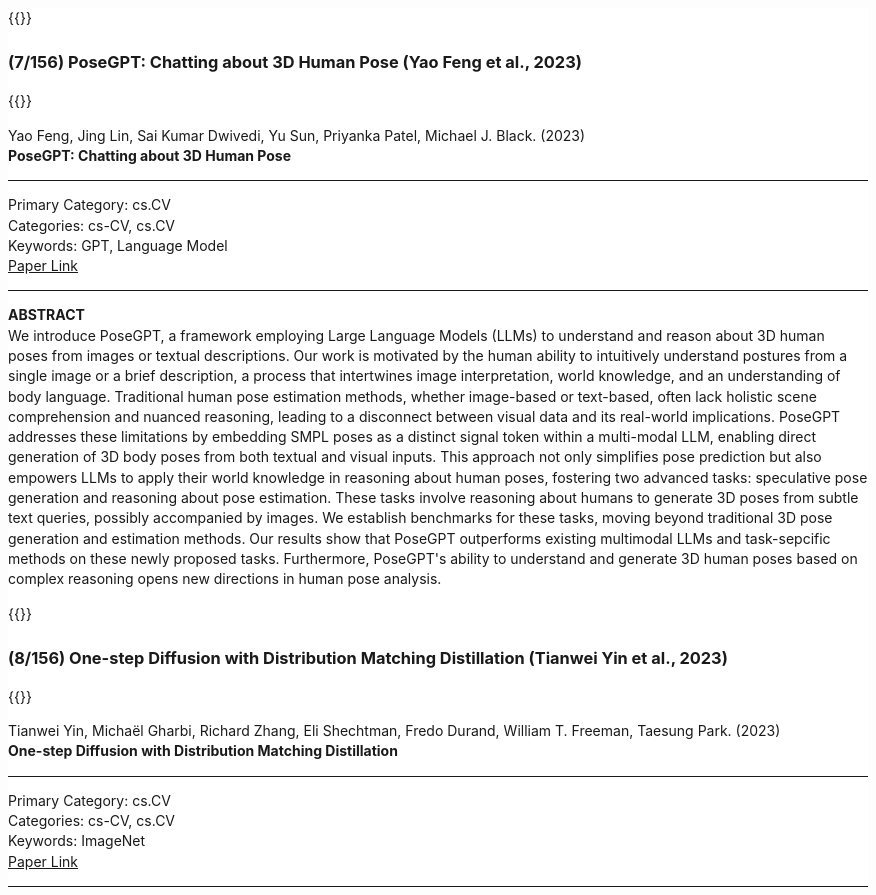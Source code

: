 {{</citation>}}


### (7/156) PoseGPT: Chatting about 3D Human Pose (Yao Feng et al., 2023)

{{<citation>}}

Yao Feng, Jing Lin, Sai Kumar Dwivedi, Yu Sun, Priyanka Patel, Michael J. Black. (2023)  
**PoseGPT: Chatting about 3D Human Pose**  

---
Primary Category: cs.CV  
Categories: cs-CV, cs.CV  
Keywords: GPT, Language Model  
[Paper Link](http://arxiv.org/abs/2311.18836v1)  

---


**ABSTRACT**  
We introduce PoseGPT, a framework employing Large Language Models (LLMs) to understand and reason about 3D human poses from images or textual descriptions. Our work is motivated by the human ability to intuitively understand postures from a single image or a brief description, a process that intertwines image interpretation, world knowledge, and an understanding of body language. Traditional human pose estimation methods, whether image-based or text-based, often lack holistic scene comprehension and nuanced reasoning, leading to a disconnect between visual data and its real-world implications. PoseGPT addresses these limitations by embedding SMPL poses as a distinct signal token within a multi-modal LLM, enabling direct generation of 3D body poses from both textual and visual inputs. This approach not only simplifies pose prediction but also empowers LLMs to apply their world knowledge in reasoning about human poses, fostering two advanced tasks: speculative pose generation and reasoning about pose estimation. These tasks involve reasoning about humans to generate 3D poses from subtle text queries, possibly accompanied by images. We establish benchmarks for these tasks, moving beyond traditional 3D pose generation and estimation methods. Our results show that PoseGPT outperforms existing multimodal LLMs and task-sepcific methods on these newly proposed tasks. Furthermore, PoseGPT's ability to understand and generate 3D human poses based on complex reasoning opens new directions in human pose analysis.

{{</citation>}}


### (8/156) One-step Diffusion with Distribution Matching Distillation (Tianwei Yin et al., 2023)

{{<citation>}}

Tianwei Yin, Michaël Gharbi, Richard Zhang, Eli Shechtman, Fredo Durand, William T. Freeman, Taesung Park. (2023)  
**One-step Diffusion with Distribution Matching Distillation**  

---
Primary Category: cs.CV  
Categories: cs-CV, cs.CV  
Keywords: ImageNet  
[Paper Link](http://arxiv.org/abs/2311.18828v3)  

---